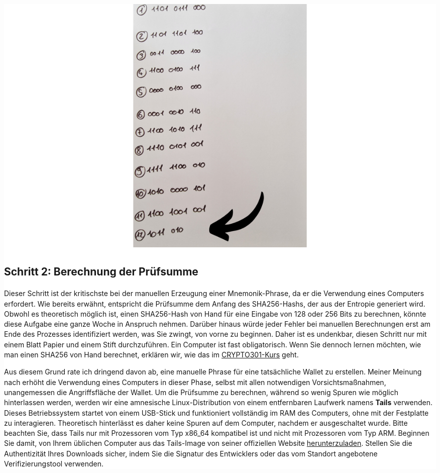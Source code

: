 ![mnemonic](assets/notext/9.webp)

## Schritt 2: Berechnung der Prüfsumme
Dieser Schritt ist der kritischste bei der manuellen Erzeugung einer Mnemonik-Phrase, da er die Verwendung eines Computers erfordert. Wie bereits erwähnt, entspricht die Prüfsumme dem Anfang des SHA256-Hashs, der aus der Entropie generiert wird. Obwohl es theoretisch möglich ist, einen SHA256-Hash von Hand für eine Eingabe von 128 oder 256 Bits zu berechnen, könnte diese Aufgabe eine ganze Woche in Anspruch nehmen. Darüber hinaus würde jeder Fehler bei manuellen Berechnungen erst am Ende des Prozesses identifiziert werden, was Sie zwingt, von vorne zu beginnen. Daher ist es undenkbar, diesen Schritt nur mit einem Blatt Papier und einem Stift durchzuführen. Ein Computer ist fast obligatorisch. Wenn Sie dennoch lernen möchten, wie man einen SHA256 von Hand berechnet, erklären wir, wie das im [CRYPTO301-Kurs](https://planb.network/en/courses/crypto301) geht.

Aus diesem Grund rate ich dringend davon ab, eine manuelle Phrase für eine tatsächliche Wallet zu erstellen. Meiner Meinung nach erhöht die Verwendung eines Computers in dieser Phase, selbst mit allen notwendigen Vorsichtsmaßnahmen, unangemessen die Angriffsfläche der Wallet.
Um die Prüfsumme zu berechnen, während so wenig Spuren wie möglich hinterlassen werden, werden wir eine amnesische Linux-Distribution von einem entfernbaren Laufwerk namens **Tails** verwenden. Dieses Betriebssystem startet von einem USB-Stick und funktioniert vollständig im RAM des Computers, ohne mit der Festplatte zu interagieren. Theoretisch hinterlässt es daher keine Spuren auf dem Computer, nachdem er ausgeschaltet wurde. Bitte beachten Sie, dass Tails nur mit Prozessoren vom Typ x86_64 kompatibel ist und nicht mit Prozessoren vom Typ ARM.
Beginnen Sie damit, von Ihrem üblichen Computer aus das Tails-Image von seiner offiziellen Website [herunterzuladen](https://tails.net/install/index.fr.html). Stellen Sie die Authentizität Ihres Downloads sicher, indem Sie die Signatur des Entwicklers oder das vom Standort angebotene Verifizierungstool verwenden.